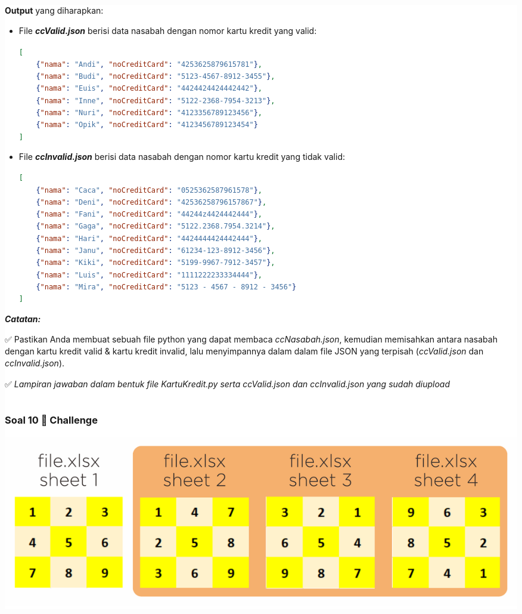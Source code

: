 __Output__ yang diharapkan:
- File __*ccValid.json*__ berisi data nasabah dengan nomor kartu kredit yang valid:
    ```json
    [
        {"nama": "Andi", "noCreditCard": "4253625879615781"},
        {"nama": "Budi", "noCreditCard": "5123-4567-8912-3455"},
        {"nama": "Euis", "noCreditCard": "4424424424442442"},
        {"nama": "Inne", "noCreditCard": "5122-2368-7954-3213"},
        {"nama": "Nuri", "noCreditCard": "4123356789123456"},
        {"nama": "Opik", "noCreditCard": "4123456789123454"}
    ]
    ```
- File __*ccInvalid.json*__ berisi data nasabah dengan nomor kartu kredit yang tidak valid:
    ```json
    [
        {"nama": "Caca", "noCreditCard": "0525362587961578"},
        {"nama": "Deni", "noCreditCard": "42536258796157867"},
        {"nama": "Fani", "noCreditCard": "44244z4424442444"},
        {"nama": "Gaga", "noCreditCard": "5122.2368.7954.3214"},
        {"nama": "Hari", "noCreditCard": "4424444424442444"},
        {"nama": "Janu", "noCreditCard": "61234-123-8912-3456"},
        {"nama": "Kiki", "noCreditCard": "5199-9967-7912-3457"},
        {"nama": "Luis", "noCreditCard": "1111222233334444"},
        {"nama": "Mira", "noCreditCard": "5123 - 4567 - 8912 - 3456"}
    ]
    ```

_**Catatan:**_ 

✅ Pastikan Anda membuat sebuah file python yang dapat membaca _ccNasabah.json_, kemudian memisahkan antara nasabah dengan kartu kredit valid & kartu kredit invalid, lalu menyimpannya dalam dalam file JSON yang terpisah (_ccValid.json_ dan _ccInvalid.json_). 

✅ _Lampiran jawaban dalam bentuk file KartuKredit.py serta ccValid.json dan ccInvalid.json yang sudah diupload_

#

### **Soal 10 🏁 Challenge**
![challenge](./challenge.png)
